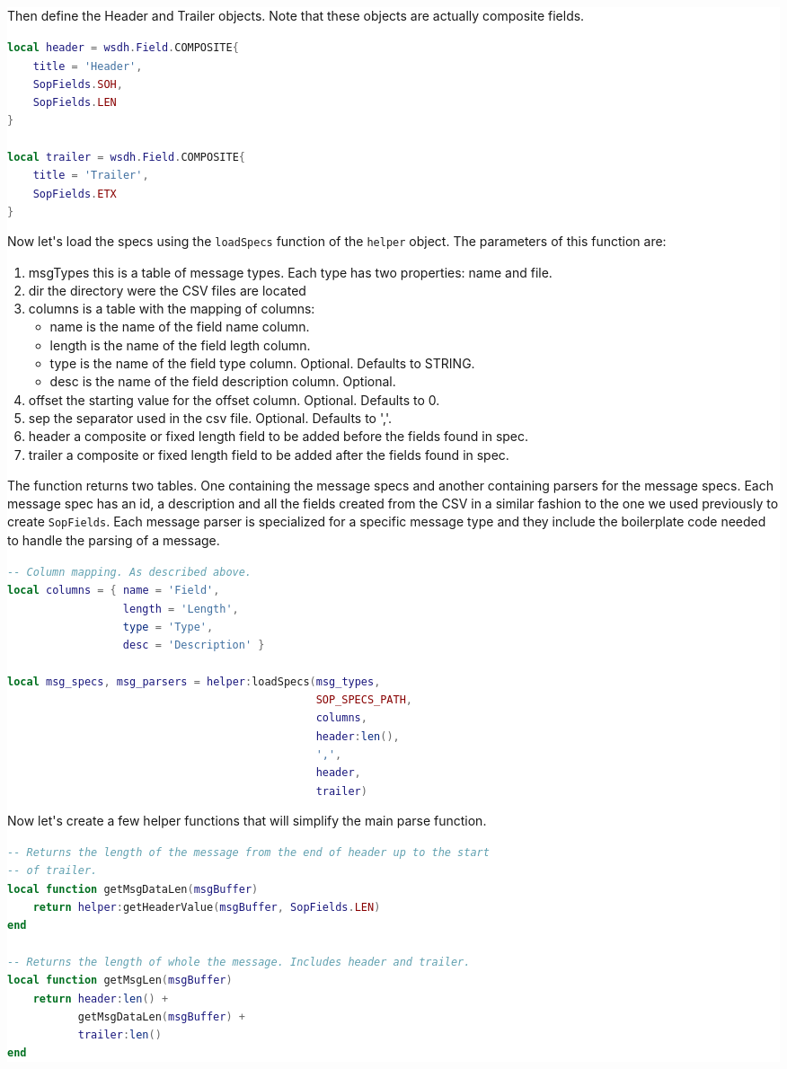 Then define the Header and Trailer objects. Note that these objects are actually composite fields.
```lua
local header = wsdh.Field.COMPOSITE{
	title = 'Header',
	SopFields.SOH,
	SopFields.LEN
}

local trailer = wsdh.Field.COMPOSITE{
	title = 'Trailer',
	SopFields.ETX
}
```

Now let's load the specs using the `loadSpecs` function of the `helper` object. The parameters of this function are:

1. msgTypes		this is a table of message types. Each type has two properties: name and file.
1. dir			the directory were the CSV files are located
1. columns is a table with the mapping of columns:
	- name is the name of the field name column.
	- length is the name of the field legth column.
	- type is the name of the field type column. Optional. Defaults to STRING.
	- desc is the name of the field description column. Optional.
1. offset		the starting value for the offset column. Optional. Defaults to 0.
1. sep			the separator used in the csv file. Optional. Defaults to ','.
1. header		a composite or fixed length field to be added before the fields found in spec.
1. trailer		a composite or fixed length field to be added after the fields found in spec.

The function returns two tables. One containing the message specs and another containing parsers for the message specs. Each message spec has an id, a description and all the fields created from the CSV in a similar fashion to the one we used previously to create `SopFields`. Each message parser is specialized for a specific message type and they include the boilerplate code needed to handle the parsing of a message.

```lua
-- Column mapping. As described above.
local columns = { name = 'Field',
				  length = 'Length',
				  type = 'Type',
				  desc = 'Description' }

local msg_specs, msg_parsers = helper:loadSpecs(msg_types,
											    SOP_SPECS_PATH,
											    columns,
											    header:len(),
											    ',',
											    header,
											    trailer)
```

Now let's create a few helper functions that will simplify the main parse function.

```lua
-- Returns the length of the message from the end of header up to the start
-- of trailer.
local function getMsgDataLen(msgBuffer)
	return helper:getHeaderValue(msgBuffer, SopFields.LEN)
end

-- Returns the length of whole the message. Includes header and trailer.
local function getMsgLen(msgBuffer)
	return header:len() +
		   getMsgDataLen(msgBuffer) +
		   trailer:len()
end
```
